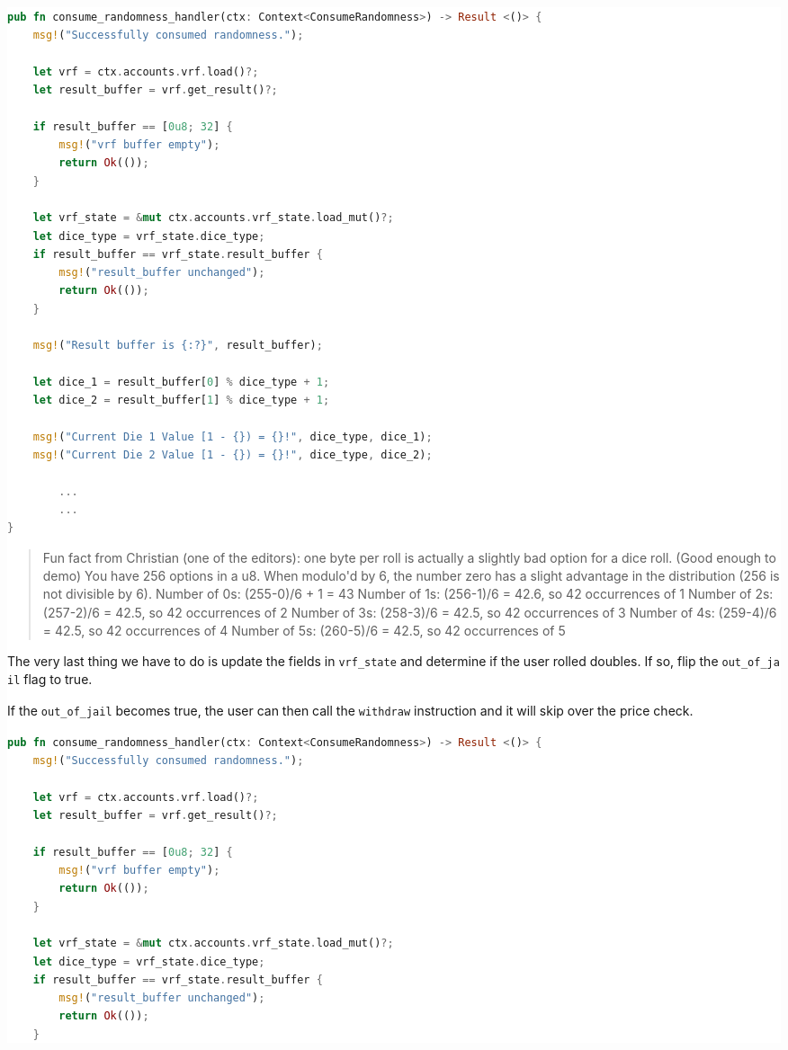 ```rust
pub fn consume_randomness_handler(ctx: Context<ConsumeRandomness>) -> Result <()> {
    msg!("Successfully consumed randomness.");

    let vrf = ctx.accounts.vrf.load()?;
    let result_buffer = vrf.get_result()?;

    if result_buffer == [0u8; 32] {
        msg!("vrf buffer empty");
        return Ok(());
    }

    let vrf_state = &mut ctx.accounts.vrf_state.load_mut()?;
    let dice_type = vrf_state.dice_type;
    if result_buffer == vrf_state.result_buffer {
        msg!("result_buffer unchanged");
        return Ok(());
    }

    msg!("Result buffer is {:?}", result_buffer);

    let dice_1 = result_buffer[0] % dice_type + 1;
    let dice_2 = result_buffer[1] % dice_type + 1;

    msg!("Current Die 1 Value [1 - {}) = {}!", dice_type, dice_1);
    msg!("Current Die 2 Value [1 - {}) = {}!", dice_type, dice_2);

		...
		...
}
```

> Fun fact from Christian (one of the editors): one byte per roll is actually a
> slightly bad option for a dice roll. (Good enough to demo) You have 256
> options in a u8. When modulo'd by 6, the number zero has a slight advantage in
> the distribution (256 is not divisible by 6). Number of 0s: (255-0)/6 + 1 = 43
> Number of 1s: (256-1)/6 = 42.6, so 42 occurrences of 1 Number of 2s: (257-2)/6
> = 42.5, so 42 occurrences of 2 Number of 3s: (258-3)/6 = 42.5, so 42
> occurrences of 3 Number of 4s: (259-4)/6 = 42.5, so 42 occurrences of 4 Number
> of 5s: (260-5)/6 = 42.5, so 42 occurrences of 5

The very last thing we have to do is update the fields in `vrf_state` and
determine if the user rolled doubles. If so, flip the `out_of_jail` flag to
true.

If the `out_of_jail` becomes true, the user can then call the `withdraw`
instruction and it will skip over the price check.

```rust
pub fn consume_randomness_handler(ctx: Context<ConsumeRandomness>) -> Result <()> {
    msg!("Successfully consumed randomness.");

    let vrf = ctx.accounts.vrf.load()?;
    let result_buffer = vrf.get_result()?;

    if result_buffer == [0u8; 32] {
        msg!("vrf buffer empty");
        return Ok(());
    }

    let vrf_state = &mut ctx.accounts.vrf_state.load_mut()?;
    let dice_type = vrf_state.dice_type;
    if result_buffer == vrf_state.result_buffer {
        msg!("result_buffer unchanged");
        return Ok(());
    }
```